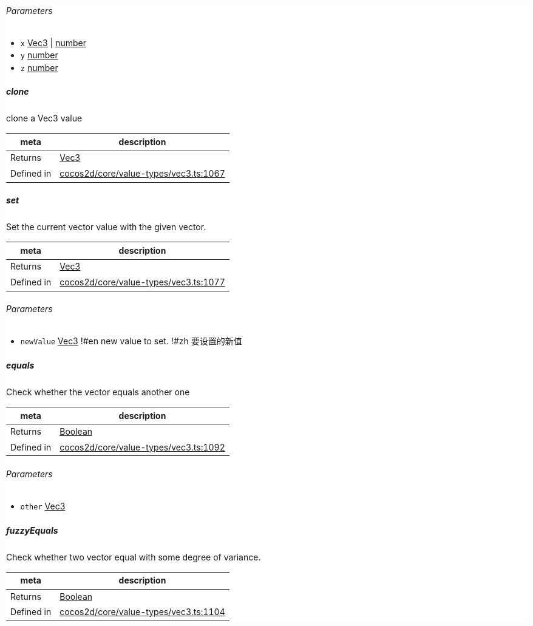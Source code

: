 ###### Parameters
- `x` <a href="../classes/Vec3.html" class="crosslink">Vec3</a> &#124; <a href="https://developer.mozilla.org/en/JavaScript/Reference/Global_Objects/Number" class="crosslink external" target="_blank">number</a> 
- `y` <a href="https://developer.mozilla.org/en/JavaScript/Reference/Global_Objects/Number" class="crosslink external" target="_blank">number</a> 
- `z` <a href="https://developer.mozilla.org/en/JavaScript/Reference/Global_Objects/Number" class="crosslink external" target="_blank">number</a> 


##### clone

clone a Vec3 value

| meta | description |
|------|-------------|
| Returns | <a href="../classes/Vec3.html" class="crosslink">Vec3</a> 
| Defined in | [cocos2d/core/value-types/vec3.ts:1067](https://github.com/cocos-creator/engine/blob/22ca6465effd8063cb95e509843b8bef3d880759/cocos2d/core/value-types/vec3.ts#L1067) |



##### set

Set the current vector value with the given vector.

| meta | description |
|------|-------------|
| Returns | <a href="../classes/Vec3.html" class="crosslink">Vec3</a> 
| Defined in | [cocos2d/core/value-types/vec3.ts:1077](https://github.com/cocos-creator/engine/blob/22ca6465effd8063cb95e509843b8bef3d880759/cocos2d/core/value-types/vec3.ts#L1077) |

###### Parameters
- `newValue` <a href="../classes/Vec3.html" class="crosslink">Vec3</a> !#en new value to set. !#zh 要设置的新值


##### equals

Check whether the vector equals another one

| meta | description |
|------|-------------|
| Returns | <a href="https://developer.mozilla.org/en/JavaScript/Reference/Global_Objects/Boolean" class="crosslink external" target="_blank">Boolean</a> 
| Defined in | [cocos2d/core/value-types/vec3.ts:1092](https://github.com/cocos-creator/engine/blob/22ca6465effd8063cb95e509843b8bef3d880759/cocos2d/core/value-types/vec3.ts#L1092) |

###### Parameters
- `other` <a href="../classes/Vec3.html" class="crosslink">Vec3</a> 


##### fuzzyEquals

Check whether two vector equal with some degree of variance.

| meta | description |
|------|-------------|
| Returns | <a href="https://developer.mozilla.org/en/JavaScript/Reference/Global_Objects/Boolean" class="crosslink external" target="_blank">Boolean</a> 
| Defined in | [cocos2d/core/value-types/vec3.ts:1104](https://github.com/cocos-creator/engine/blob/22ca6465effd8063cb95e509843b8bef3d880759/cocos2d/core/value-types/vec3.ts#L1104) |
